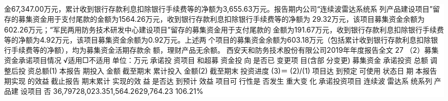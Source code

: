 金67,347.00万元，累计收到银行存款利息扣除银行手续费等的净额为3,655.63万元。报告期内公司“连续波雷达系统系
列产品建设项目”留存的募集资金用于支付尾款的金额为1564.26万元，收到银行存款利息扣除银行手续费等的净额为
29.32万元，该项目募集资金余额为602.26万元；“军民两用防务技术研发中心建设项目”留存的募集资金用于支付尾款的
金额为191.67万元，收到银行存款利息扣除银行手续费等的净额为4.92万元，该项目募集资金余额为0.92万元。上述两
个项目的募集资金余额为603.18万元（包括累计收到银行存款利息扣除银行手续费等的净额），均为募集资金活期存款余
额，理财产品无余额。
西安天和防务技术股份有限公司2019年年度报告全文
27
（2）募集资金承诺项目情况
√适用□不适用
单位：万元
承诺投
资项目
和超募
资金投
向
是否已
变更项
目(含部
分变更)
募集资金
承诺投资
总额
调整后投
资总额(1)
本报告
期投入
金额
截至期末
累计投入
金额(2)
截至期末
投资进度
(3)＝
(2)/(1)
项目达
到预定
可使用
状态日
期
本报告
期实现
的效益
截止报告
期末累计
实现的效
益
是否达
到预计
效益
项目可
行性是
否发生
重大变
化
承诺投资项目
连续波
雷达系
统系列
产品建
设项目
否
36,79728,023.351,564.2629,764.23
106.21%